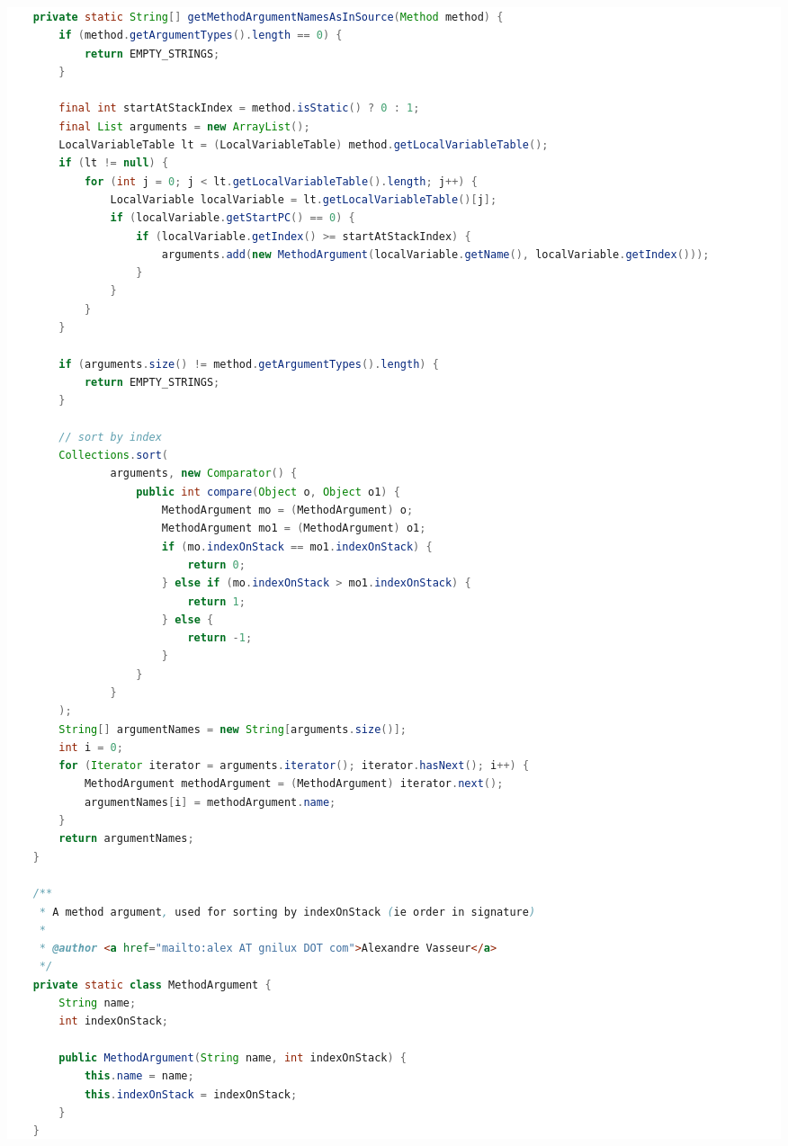```java
    private static String[] getMethodArgumentNamesAsInSource(Method method) {
        if (method.getArgumentTypes().length == 0) {
            return EMPTY_STRINGS;
        }

        final int startAtStackIndex = method.isStatic() ? 0 : 1;
        final List arguments = new ArrayList();
        LocalVariableTable lt = (LocalVariableTable) method.getLocalVariableTable();
        if (lt != null) {
            for (int j = 0; j < lt.getLocalVariableTable().length; j++) {
                LocalVariable localVariable = lt.getLocalVariableTable()[j];
                if (localVariable.getStartPC() == 0) {
                    if (localVariable.getIndex() >= startAtStackIndex) {
                        arguments.add(new MethodArgument(localVariable.getName(), localVariable.getIndex()));
                    }
                }
            }
        }

        if (arguments.size() != method.getArgumentTypes().length) {
            return EMPTY_STRINGS;
        }

        // sort by index
        Collections.sort(
                arguments, new Comparator() {
                    public int compare(Object o, Object o1) {
                        MethodArgument mo = (MethodArgument) o;
                        MethodArgument mo1 = (MethodArgument) o1;
                        if (mo.indexOnStack == mo1.indexOnStack) {
                            return 0;
                        } else if (mo.indexOnStack > mo1.indexOnStack) {
                            return 1;
                        } else {
                            return -1;
                        }
                    }
                }
        );
        String[] argumentNames = new String[arguments.size()];
        int i = 0;
        for (Iterator iterator = arguments.iterator(); iterator.hasNext(); i++) {
            MethodArgument methodArgument = (MethodArgument) iterator.next();
            argumentNames[i] = methodArgument.name;
        }
        return argumentNames;
    }

    /**
     * A method argument, used for sorting by indexOnStack (ie order in signature)
     *
     * @author <a href="mailto:alex AT gnilux DOT com">Alexandre Vasseur</a>
     */
    private static class MethodArgument {
        String name;
        int indexOnStack;

        public MethodArgument(String name, int indexOnStack) {
            this.name = name;
            this.indexOnStack = indexOnStack;
        }
    }
```